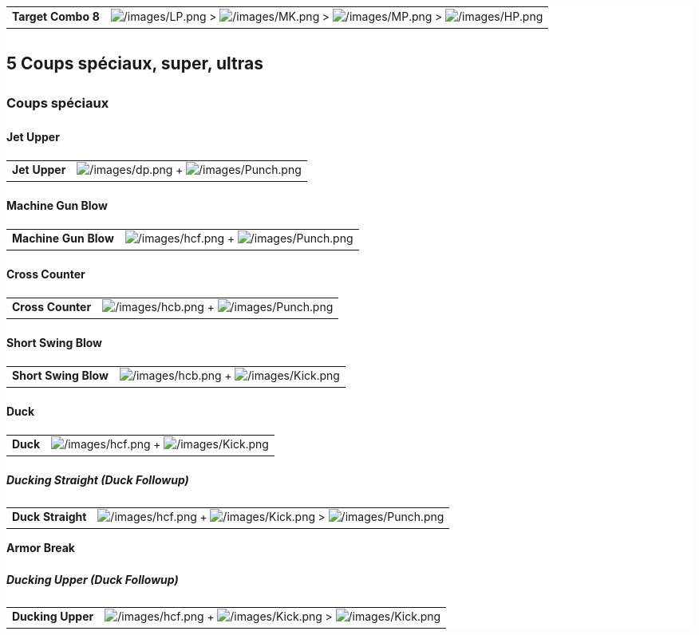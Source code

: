 |                    |                                                                                                                                                              |
|--------------------|--------------------------------------------------------------------------------------------------------------------------------------------------------------|
| **Target Combo 8** | ![](/images/LP.png "/images/LP.png") \> ![](/images/MK.png "/images/MK.png") \> ![](/images/MP.png "/images/MP.png") \> ![](/images/HP.png "/images/HP.png") |

## 5 Coups spéciaux, super, ultras

### Coups spéciaux

#### Jet Upper

|               |                                                                                   |
|---------------|-----------------------------------------------------------------------------------|
| **Jet Upper** | ![](/images/dp.png "/images/dp.png") + ![](/images/Punch.png "/images/Punch.png") |

#### Machine Gun Blow

|                      |                                                                                     |
|----------------------|-------------------------------------------------------------------------------------|
| **Machine Gun Blow** | ![](/images/hcf.png "/images/hcf.png") + ![](/images/Punch.png "/images/Punch.png") |

#### Cross Counter

|                   |                                                                                     |
|-------------------|-------------------------------------------------------------------------------------|
| **Cross Counter** | ![](/images/hcb.png "/images/hcb.png") + ![](/images/Punch.png "/images/Punch.png") |

#### Short Swing Blow

|                      |                                                                                   |
|----------------------|-----------------------------------------------------------------------------------|
| **Short Swing Blow** | ![](/images/hcb.png "/images/hcb.png") + ![](/images/Kick.png "/images/Kick.png") |

#### Duck

|          |                                                                                   |
|----------|-----------------------------------------------------------------------------------|
| **Duck** | ![](/images/hcf.png "/images/hcf.png") + ![](/images/Kick.png "/images/Kick.png") |

##### Ducking Straight (Duck Followup)

|                   |                                                                                                                                 |
|-------------------|---------------------------------------------------------------------------------------------------------------------------------|
| **Duck Straight** | ![](/images/hcf.png "/images/hcf.png") + ![](/images/Kick.png "/images/Kick.png") \> ![](/images/Punch.png "/images/Punch.png") |

**Armor Break**

##### Ducking Upper (Duck Followup)

|                   |                                                                                                                               |
|-------------------|-------------------------------------------------------------------------------------------------------------------------------|
| **Ducking Upper** | ![](/images/hcf.png "/images/hcf.png") + ![](/images/Kick.png "/images/Kick.png") \> ![](/images/Kick.png "/images/Kick.png") |

